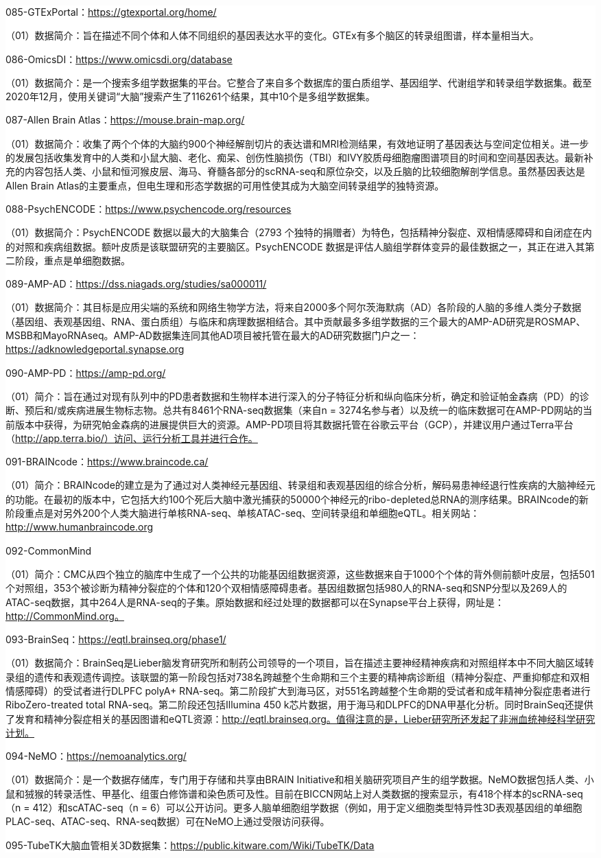 085-GTExPortal：https://gtexportal.org/home/

（01）数据简介：旨在描述不同个体和人体不同组织的基因表达水平的变化。GTEx有多个脑区的转录组图谱，样本量相当大。

086-OmicsDI：https://www.omicsdi.org/database

（01）数据简介：是一个搜索多组学数据集的平台。它整合了来自多个数据库的蛋白质组学、基因组学、代谢组学和转录组学数据集。截至2020年12月，使用关键词“大脑”搜索产生了116261个结果，其中10个是多组学数据集。

087-Allen Brain Atlas：https://mouse.brain-map.org/

（01）数据简介：收集了两个个体的大脑约900个神经解剖切片的表达谱和MRI检测结果，有效地证明了基因表达与空间定位相关。进一步的发展包括收集发育中的人类和小鼠大脑、老化、痴呆、创伤性脑损伤（TBI）和IVY胶质母细胞瘤图谱项目的时间和空间基因表达。最新补充的内容包括人类、小鼠和恒河猴皮层、海马、脊髓各部分的scRNA-seq和原位杂交，以及丘脑的比较细胞解剖学信息。虽然基因表达是Allen Brain Atlas的主要重点，但电生理和形态学数据的可用性使其成为大脑空间转录组学的独特资源。

088-PsychENCODE：https://www.psychencode.org/resources

（01）数据简介：PsychENCODE 数据以最大的大脑集合（2793 个独特的捐赠者）为特色，包括精神分裂症、双相情感障碍和自闭症在内的对照和疾病组数据。额叶皮质是该联盟研究的主要脑区。PsychENCODE 数据是评估人脑组学群体变异的最佳数据之一，其正在进入其第二阶段，重点是单细胞数据。

089-AMP-AD：https://dss.niagads.org/studies/sa000011/

（01）数据简介：其目标是应用尖端的系统和网络生物学方法，将来自2000多个阿尔茨海默病（AD）各阶段的人脑的多维人类分子数据（基因组、表观基因组、RNA、蛋白质组）与临床和病理数据相结合。其中贡献最多多组学数据的三个最大的AMP-AD研究是ROSMAP、MSBB和MayoRNAseq。AMP-AD数据集连同其他AD项目被托管在最大的AD研究数据门户之一：https://adknowledgeportal.synapse.org

090-AMP-PD：https://amp-pd.org/

（01）简介：旨在通过对现有队列中的PD患者数据和生物样本进行深入的分子特征分析和纵向临床分析，确定和验证帕金森病（PD）的诊断、预后和/或疾病进展生物标志物。总共有8461个RNA-seq数据集（来自n = 3274名参与者）以及统一的临床数据可在AMP-PD网站的当前版本中获得，为研究帕金森病的进展提供巨大的资源。AMP-PD项目将其数据托管在谷歌云平台（GCP），并建议用户通过Terra平台（http://app.terra.bio/）访问、运行分析工具并进行合作。

091-BRAINcode：https://www.braincode.ca/

（01）简介：BRAINcode的建立是为了通过对人类神经元基因组、转录组和表观基因组的综合分析，解码易患神经退行性疾病的大脑神经元的功能。在最初的版本中，它包括大约100个死后大脑中激光捕获的50000个神经元的ribo-depleted总RNA的测序结果。BRAINcode的新阶段重点是对另外200个人类大脑进行单核RNA-seq、单核ATAC-seq、空间转录组和单细胞eQTL。相关网站：http://www.humanbraincode.org

092-CommonMind

（01）简介：CMC从四个独立的脑库中生成了一个公共的功能基因组数据资源，这些数据来自于1000个个体的背外侧前额叶皮层，包括501个对照组，353个被诊断为精神分裂症的个体和120个双相情感障碍患者。基因组数据包括980人的RNA-seq和SNP分型以及269人的ATAC-seq数据，其中264人是RNA-seq的子集。原始数据和经过处理的数据都可以在Synapse平台上获得，网址是：http://CommonMind.org。

093-BrainSeq：https://eqtl.brainseq.org/phase1/

（01）数据简介：BrainSeq是Lieber脑发育研究所和制药公司领导的一个项目，旨在描述主要神经精神疾病和对照组样本中不同大脑区域转录组的遗传和表观遗传调控。该联盟的第一阶段包括对738名跨越整个生命期和三个主要的精神病诊断组（精神分裂症、严重抑郁症和双相情感障碍）的受试者进行DLPFC polyA+ RNA-seq。第二阶段扩大到海马区，对551名跨越整个生命期的受试者和成年精神分裂症患者进行RiboZero-treated total RNA-seq。第二阶段还包括Illumina 450 k芯片数据，用于海马和DLPFC的DNA甲基化分析。同时BrainSeq还提供了发育和精神分裂症相关的基因图谱和eQTL资源：http://eqtl.brainseq.org。值得注意的是，Lieber研究所还发起了非洲血统神经科学研究计划。

094-NeMO：https://nemoanalytics.org/

（01）数据简介：是一个数据存储库，专门用于存储和共享由BRAIN Initiative和相关脑研究项目产生的组学数据。NeMO数据包括人类、小鼠和狨猴的转录活性、甲基化、组蛋白修饰谱和染色质可及性。目前在BICCN网站上对人类数据的搜索显示，有418个样本的scRNA-seq（n = 412）和scATAC-seq（n = 6）可以公开访问。更多人脑单细胞组学数据（例如，用于定义细胞类型特异性3D表观基因组的单细胞PLAC-seq、ATAC-seq、RNA-seq数据）可在NeMO上通过受限访问获得。

095-TubeTK大脑血管相关3D数据集：https://public.kitware.com/Wiki/TubeTK/Data


